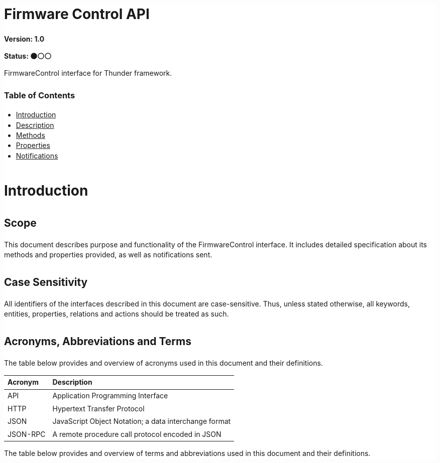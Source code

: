 
<a name="head.Firmware_Control_API"></a>
# Firmware Control API

**Version: 1.0**

**Status: :black_circle::white_circle::white_circle:**

FirmwareControl interface for Thunder framework.

### Table of Contents

- [Introduction](#head.Introduction)
- [Description](#head.Description)
- [Methods](#head.Methods)
- [Properties](#head.Properties)
- [Notifications](#head.Notifications)

<a name="head.Introduction"></a>
# Introduction

<a name="head.Scope"></a>
## Scope

This document describes purpose and functionality of the FirmwareControl interface. It includes detailed specification about its methods and properties provided, as well as notifications sent.

<a name="head.Case_Sensitivity"></a>
## Case Sensitivity

All identifiers of the interfaces described in this document are case-sensitive. Thus, unless stated otherwise, all keywords, entities, properties, relations and actions should be treated as such.

<a name="head.Acronyms,_Abbreviations_and_Terms"></a>
## Acronyms, Abbreviations and Terms

The table below provides and overview of acronyms used in this document and their definitions.

| Acronym | Description |
| :-------- | :-------- |
| <a name="acronym.API">API</a> | Application Programming Interface |
| <a name="acronym.HTTP">HTTP</a> | Hypertext Transfer Protocol |
| <a name="acronym.JSON">JSON</a> | JavaScript Object Notation; a data interchange format |
| <a name="acronym.JSON-RPC">JSON-RPC</a> | A remote procedure call protocol encoded in JSON |

The table below provides and overview of terms and abbreviations used in this document and their definitions.
